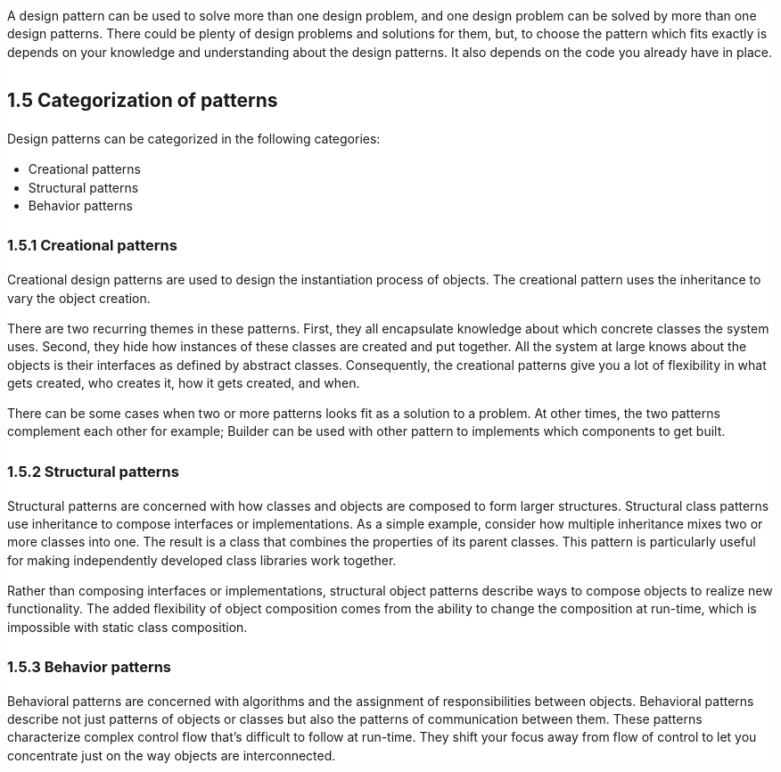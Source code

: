 A design pattern can be used to solve more than one design problem, and one design problem can be solved by more than one
design patterns. There could be plenty of design problems and solutions for them, but, to choose the pattern which fits exactly is
depends on your knowledge and understanding about the design patterns. It also depends on the code you already have in place.

## 1.5 Categorization of patterns
Design patterns can be categorized in the following categories:
* Creational patterns
* Structural patterns
* Behavior patterns

### 1.5.1 Creational patterns
Creational design patterns are used to design the instantiation process of objects. The creational pattern uses the inheritance to
vary the object creation.

There are two recurring themes in these patterns. First, they all encapsulate knowledge about which concrete classes the system
uses. Second, they hide how instances of these classes are created and put together. All the system at large knows about the
objects is their interfaces as defined by abstract classes. Consequently, the creational patterns give you a lot of flexibility in what
gets created, who creates it, how it gets created, and when.

There can be some cases when two or more patterns looks fit as a solution to a problem. At other times, the two patterns
complement each other for example; Builder can be used with other pattern to implements which components to get built.

### 1.5.2 Structural patterns
Structural patterns are concerned with how classes and objects are composed to form larger structures. Structural class patterns
use inheritance to compose interfaces or implementations. As a simple example, consider how multiple inheritance mixes two or
more classes into one. The result is a class that combines the properties of its parent classes. This pattern is particularly useful
for making independently developed class libraries work together.

Rather than composing interfaces or implementations, structural object patterns describe ways to compose objects to realize new
functionality. The added flexibility of object composition comes from the ability to change the composition at run-time, which
is impossible with static class composition.

### 1.5.3 Behavior patterns
Behavioral patterns are concerned with algorithms and the assignment of responsibilities between objects. Behavioral patterns
describe not just patterns of objects or classes but also the patterns of communication between them. These patterns characterize
complex control flow that’s difficult to follow at run-time. They shift your focus away from flow of control to let you concentrate
just on the way objects are interconnected.
